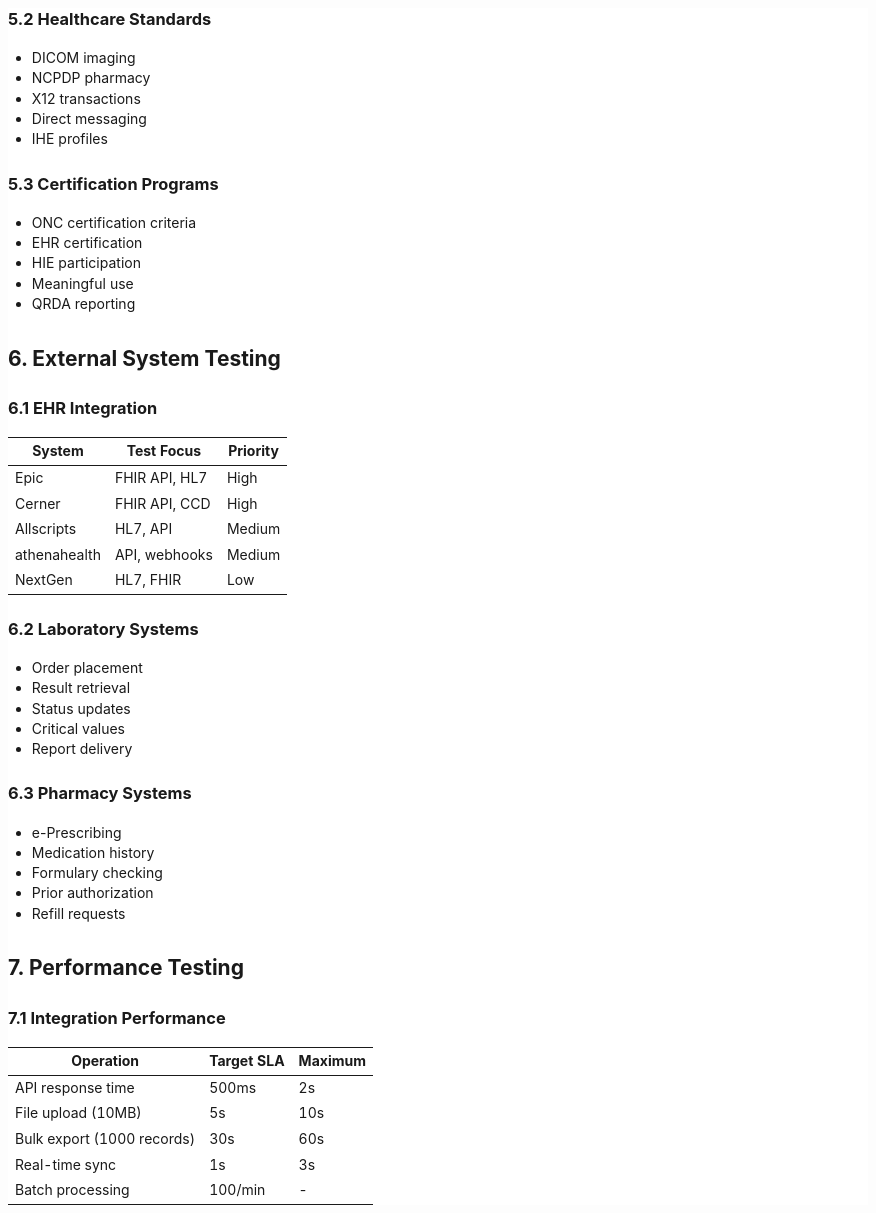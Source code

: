 ### 5.2 Healthcare Standards
- DICOM imaging
- NCPDP pharmacy
- X12 transactions
- Direct messaging
- IHE profiles

### 5.3 Certification Programs
- ONC certification criteria
- EHR certification
- HIE participation
- Meaningful use
- QRDA reporting

## 6. External System Testing

### 6.1 EHR Integration
| System | Test Focus | Priority |
|--------|------------|----------|
| Epic | FHIR API, HL7 | High |
| Cerner | FHIR API, CCD | High |
| Allscripts | HL7, API | Medium |
| athenahealth | API, webhooks | Medium |
| NextGen | HL7, FHIR | Low |

### 6.2 Laboratory Systems
- Order placement
- Result retrieval
- Status updates
- Critical values
- Report delivery

### 6.3 Pharmacy Systems
- e-Prescribing
- Medication history
- Formulary checking
- Prior authorization
- Refill requests

## 7. Performance Testing

### 7.1 Integration Performance
| Operation | Target SLA | Maximum |
|-----------|------------|---------|
| API response time | 500ms | 2s |
| File upload (10MB) | 5s | 10s |
| Bulk export (1000 records) | 30s | 60s |
| Real-time sync | 1s | 3s |
| Batch processing | 100/min | - |
